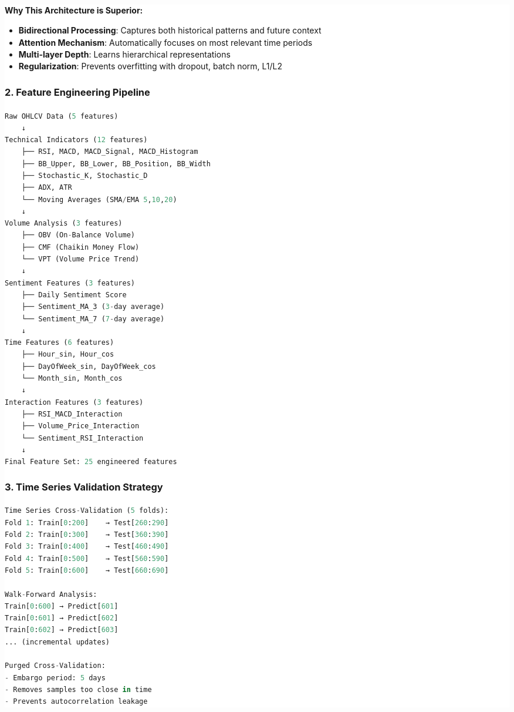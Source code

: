 **Why This Architecture is Superior:**
- **Bidirectional Processing**: Captures both historical patterns and future context
- **Attention Mechanism**: Automatically focuses on most relevant time periods
- **Multi-layer Depth**: Learns hierarchical representations
- **Regularization**: Prevents overfitting with dropout, batch norm, L1/L2

### **2. Feature Engineering Pipeline**
```python
Raw OHLCV Data (5 features)
    ↓
Technical Indicators (12 features)
    ├── RSI, MACD, MACD_Signal, MACD_Histogram
    ├── BB_Upper, BB_Lower, BB_Position, BB_Width
    ├── Stochastic_K, Stochastic_D
    ├── ADX, ATR
    └── Moving Averages (SMA/EMA 5,10,20)
    ↓
Volume Analysis (3 features)
    ├── OBV (On-Balance Volume)
    ├── CMF (Chaikin Money Flow)
    └── VPT (Volume Price Trend)
    ↓
Sentiment Features (3 features)
    ├── Daily Sentiment Score
    ├── Sentiment_MA_3 (3-day average)
    └── Sentiment_MA_7 (7-day average)
    ↓
Time Features (6 features)
    ├── Hour_sin, Hour_cos
    ├── DayOfWeek_sin, DayOfWeek_cos
    └── Month_sin, Month_cos
    ↓
Interaction Features (3 features)
    ├── RSI_MACD_Interaction
    ├── Volume_Price_Interaction
    └── Sentiment_RSI_Interaction
    ↓
Final Feature Set: 25 engineered features
```

### **3. Time Series Validation Strategy**
```python
Time Series Cross-Validation (5 folds):
Fold 1: Train[0:200]    → Test[260:290]
Fold 2: Train[0:300]    → Test[360:390] 
Fold 3: Train[0:400]    → Test[460:490]
Fold 4: Train[0:500]    → Test[560:590]
Fold 5: Train[0:600]    → Test[660:690]

Walk-Forward Analysis:
Train[0:600] → Predict[601]
Train[0:601] → Predict[602]  
Train[0:602] → Predict[603]
... (incremental updates)

Purged Cross-Validation:
- Embargo period: 5 days
- Removes samples too close in time
- Prevents autocorrelation leakage
```
